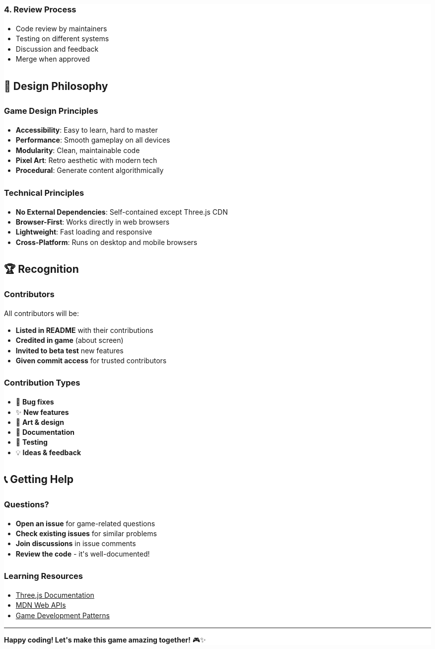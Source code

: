 ### 4. Review Process
- Code review by maintainers
- Testing on different systems
- Discussion and feedback
- Merge when approved

## 🎨 Design Philosophy

### Game Design Principles
- **Accessibility**: Easy to learn, hard to master
- **Performance**: Smooth gameplay on all devices
- **Modularity**: Clean, maintainable code
- **Pixel Art**: Retro aesthetic with modern tech
- **Procedural**: Generate content algorithmically

### Technical Principles
- **No External Dependencies**: Self-contained except Three.js CDN
- **Browser-First**: Works directly in web browsers
- **Lightweight**: Fast loading and responsive
- **Cross-Platform**: Runs on desktop and mobile browsers

## 🏆 Recognition

### Contributors
All contributors will be:
- **Listed in README** with their contributions
- **Credited in game** (about screen)
- **Invited to beta test** new features
- **Given commit access** for trusted contributors

### Contribution Types
- 🐛 **Bug fixes**
- ✨ **New features** 
- 🎨 **Art & design**
- 📝 **Documentation**
- 🧪 **Testing**
- 💡 **Ideas & feedback**

## 📞 Getting Help

### Questions?
- **Open an issue** for game-related questions
- **Check existing issues** for similar problems
- **Join discussions** in issue comments
- **Review the code** - it's well-documented!

### Learning Resources
- [Three.js Documentation](https://threejs.org/docs/)
- [MDN Web APIs](https://developer.mozilla.org/en-US/docs/Web/API)
- [Game Development Patterns](https://gameprogrammingpatterns.com/)

---

**Happy coding! Let's make this game amazing together!** 🎮✨ 